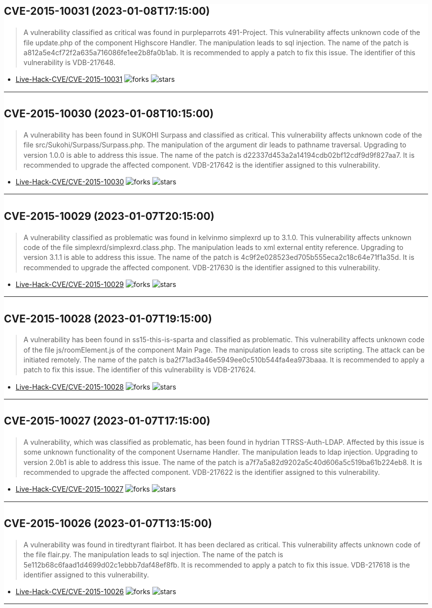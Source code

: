 ## CVE-2015-10031 (2023-01-08T17:15:00)
> A vulnerability classified as critical was found in purpleparrots 491-Project. This vulnerability affects unknown code of the file update.php of the component Highscore Handler. The manipulation leads to sql injection. The name of the patch is a812a5e4cf72f2a635a716086fe1ee2b8fa0b1ab. It is recommended to apply a patch to fix this issue. The identifier of this vulnerability is VDB-217648.
- [Live-Hack-CVE/CVE-2015-10031](https://github.com/Live-Hack-CVE/CVE-2015-10031)	<img alt="forks" src="https://img.shields.io/github/forks/Live-Hack-CVE/CVE-2015-10031">	<img alt="stars" src="https://img.shields.io/github/stars/Live-Hack-CVE/CVE-2015-10031">

---
## CVE-2015-10030 (2023-01-08T10:15:00)
> A vulnerability has been found in SUKOHI Surpass and classified as critical. This vulnerability affects unknown code of the file src/Sukohi/Surpass/Surpass.php. The manipulation of the argument dir leads to pathname traversal. Upgrading to version 1.0.0 is able to address this issue. The name of the patch is d22337d453a2a14194cdb02bf12cdf9d9f827aa7. It is recommended to upgrade the affected component. VDB-217642 is the identifier assigned to this vulnerability.
- [Live-Hack-CVE/CVE-2015-10030](https://github.com/Live-Hack-CVE/CVE-2015-10030)	<img alt="forks" src="https://img.shields.io/github/forks/Live-Hack-CVE/CVE-2015-10030">	<img alt="stars" src="https://img.shields.io/github/stars/Live-Hack-CVE/CVE-2015-10030">

---
## CVE-2015-10029 (2023-01-07T20:15:00)
> A vulnerability classified as problematic was found in kelvinmo simplexrd up to 3.1.0. This vulnerability affects unknown code of the file simplexrd/simplexrd.class.php. The manipulation leads to xml external entity reference. Upgrading to version 3.1.1 is able to address this issue. The name of the patch is 4c9f2e028523ed705b555eca2c18c64e71f1a35d. It is recommended to upgrade the affected component. VDB-217630 is the identifier assigned to this vulnerability.
- [Live-Hack-CVE/CVE-2015-10029](https://github.com/Live-Hack-CVE/CVE-2015-10029)	<img alt="forks" src="https://img.shields.io/github/forks/Live-Hack-CVE/CVE-2015-10029">	<img alt="stars" src="https://img.shields.io/github/stars/Live-Hack-CVE/CVE-2015-10029">

---
## CVE-2015-10028 (2023-01-07T19:15:00)
> A vulnerability has been found in ss15-this-is-sparta and classified as problematic. This vulnerability affects unknown code of the file js/roomElement.js of the component Main Page. The manipulation leads to cross site scripting. The attack can be initiated remotely. The name of the patch is ba2f71ad3a46e5949ee0c510b544fa4ea973baaa. It is recommended to apply a patch to fix this issue. The identifier of this vulnerability is VDB-217624.
- [Live-Hack-CVE/CVE-2015-10028](https://github.com/Live-Hack-CVE/CVE-2015-10028)	<img alt="forks" src="https://img.shields.io/github/forks/Live-Hack-CVE/CVE-2015-10028">	<img alt="stars" src="https://img.shields.io/github/stars/Live-Hack-CVE/CVE-2015-10028">

---
## CVE-2015-10027 (2023-01-07T17:15:00)
> A vulnerability, which was classified as problematic, has been found in hydrian TTRSS-Auth-LDAP. Affected by this issue is some unknown functionality of the component Username Handler. The manipulation leads to ldap injection. Upgrading to version 2.0b1 is able to address this issue. The name of the patch is a7f7a5a82d9202a5c40d606a5c519ba61b224eb8. It is recommended to upgrade the affected component. VDB-217622 is the identifier assigned to this vulnerability.
- [Live-Hack-CVE/CVE-2015-10027](https://github.com/Live-Hack-CVE/CVE-2015-10027)	<img alt="forks" src="https://img.shields.io/github/forks/Live-Hack-CVE/CVE-2015-10027">	<img alt="stars" src="https://img.shields.io/github/stars/Live-Hack-CVE/CVE-2015-10027">

---
## CVE-2015-10026 (2023-01-07T13:15:00)
> A vulnerability was found in tiredtyrant flairbot. It has been declared as critical. This vulnerability affects unknown code of the file flair.py. The manipulation leads to sql injection. The name of the patch is 5e112b68c6faad1d4699d02c1ebbb7daf48ef8fb. It is recommended to apply a patch to fix this issue. VDB-217618 is the identifier assigned to this vulnerability.
- [Live-Hack-CVE/CVE-2015-10026](https://github.com/Live-Hack-CVE/CVE-2015-10026)	<img alt="forks" src="https://img.shields.io/github/forks/Live-Hack-CVE/CVE-2015-10026">	<img alt="stars" src="https://img.shields.io/github/stars/Live-Hack-CVE/CVE-2015-10026">

---